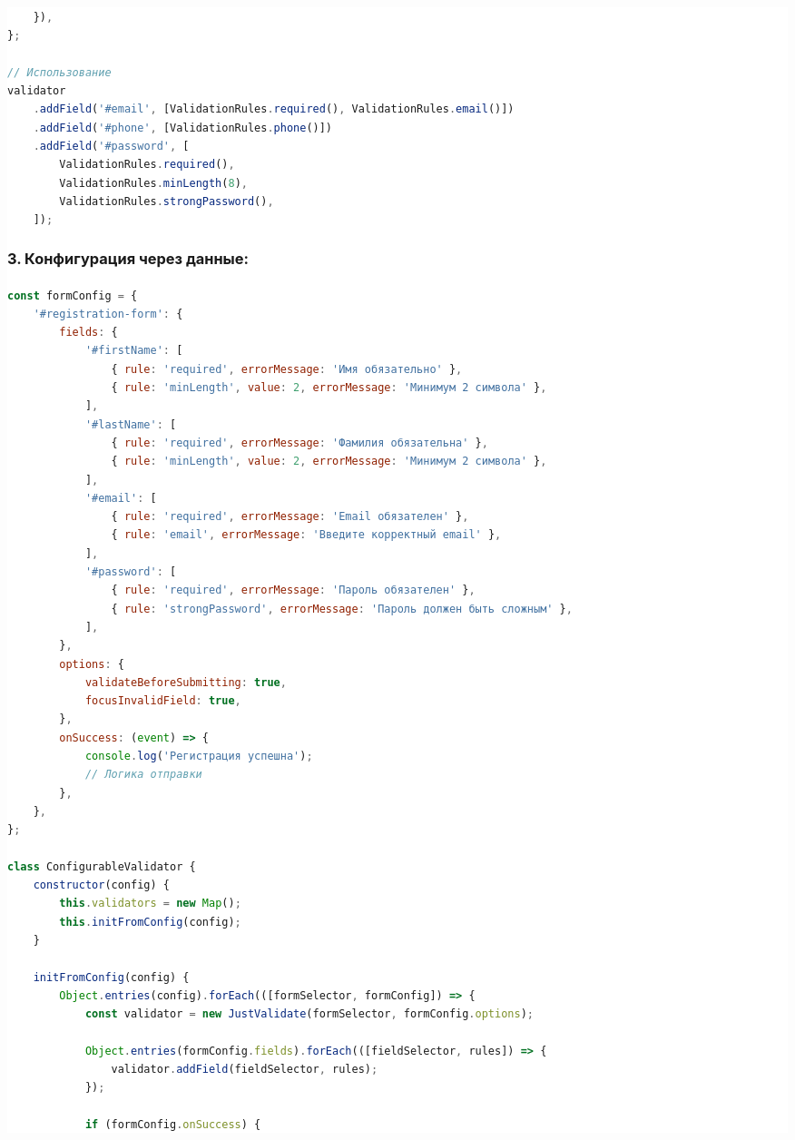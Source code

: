 ```javascript
	}),
};

// Использование
validator
	.addField('#email', [ValidationRules.required(), ValidationRules.email()])
	.addField('#phone', [ValidationRules.phone()])
	.addField('#password', [
		ValidationRules.required(),
		ValidationRules.minLength(8),
		ValidationRules.strongPassword(),
	]);
```

### 3. Конфигурация через данные:

```javascript
const formConfig = {
	'#registration-form': {
		fields: {
			'#firstName': [
				{ rule: 'required', errorMessage: 'Имя обязательно' },
				{ rule: 'minLength', value: 2, errorMessage: 'Минимум 2 символа' },
			],
			'#lastName': [
				{ rule: 'required', errorMessage: 'Фамилия обязательна' },
				{ rule: 'minLength', value: 2, errorMessage: 'Минимум 2 символа' },
			],
			'#email': [
				{ rule: 'required', errorMessage: 'Email обязателен' },
				{ rule: 'email', errorMessage: 'Введите корректный email' },
			],
			'#password': [
				{ rule: 'required', errorMessage: 'Пароль обязателен' },
				{ rule: 'strongPassword', errorMessage: 'Пароль должен быть сложным' },
			],
		},
		options: {
			validateBeforeSubmitting: true,
			focusInvalidField: true,
		},
		onSuccess: (event) => {
			console.log('Регистрация успешна');
			// Логика отправки
		},
	},
};

class ConfigurableValidator {
	constructor(config) {
		this.validators = new Map();
		this.initFromConfig(config);
	}

	initFromConfig(config) {
		Object.entries(config).forEach(([formSelector, formConfig]) => {
			const validator = new JustValidate(formSelector, formConfig.options);

			Object.entries(formConfig.fields).forEach(([fieldSelector, rules]) => {
				validator.addField(fieldSelector, rules);
			});

			if (formConfig.onSuccess) {
```